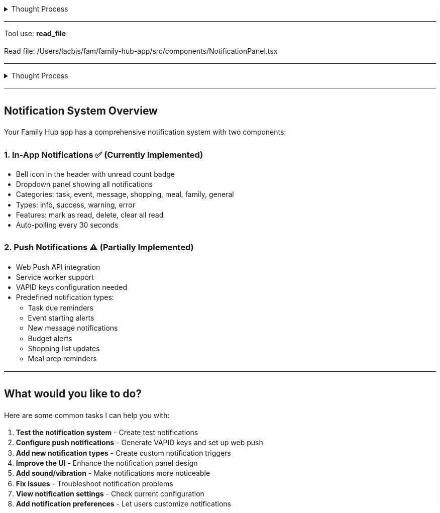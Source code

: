 <think><details><summary>Thought Process</summary></details></think>

---

Tool use: **read_file**

Read file: /Users/lacbis/fam/family-hub-app/src/components/NotificationPanel.tsx

---

<think><details><summary>Thought Process</summary></details></think>

---

## Notification System Overview

Your Family Hub app has a comprehensive notification system with two components:

### 1. **In-App Notifications** ✅ (Currently Implemented)
- Bell icon in the header with unread count badge
- Dropdown panel showing all notifications
- Categories: task, event, message, shopping, meal, family, general
- Types: info, success, warning, error
- Features: mark as read, delete, clear all read
- Auto-polling every 30 seconds

### 2. **Push Notifications** ⚠️ (Partially Implemented)
- Web Push API integration
- Service worker support
- VAPID keys configuration needed
- Predefined notification types:
  - Task due reminders
  - Event starting alerts
  - New message notifications
  - Budget alerts
  - Shopping list updates
  - Meal prep reminders

---

## What would you like to do?

Here are some common tasks I can help you with:

1. **Test the notification system** - Create test notifications
2. **Configure push notifications** - Generate VAPID keys and set up web push
3. **Add new notification types** - Create custom notification triggers
4. **Improve the UI** - Enhance the notification panel design
5. **Add sound/vibration** - Make notifications more noticeable
6. **Fix issues** - Troubleshoot notification problems
7. **View notification settings** - Check current configuration
8. **Add notification preferences** - Let users customize notifications
